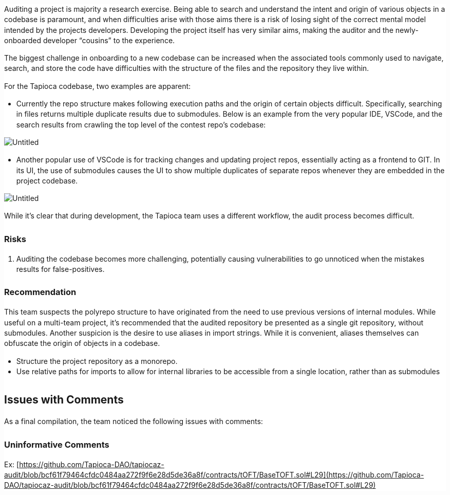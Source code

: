 Auditing a project is majority a research exercise.  Being able to search and understand the intent and origin of various objects in a codebase is paramount, and when difficulties arise with those aims there is a risk of losing sight of the correct mental model intended by the projects developers.  Developing the project itself has very similar aims, making the auditor and the newly-onboarded developer “cousins” to the experience.

The biggest challenge in onboarding to a new codebase can be increased when the associated tools commonly used to navigate, search, and store the code have difficulties with the structure of the files and the repository they live within.

For the Tapioca codebase, two examples are apparent:

- Currently the repo structure makes following execution paths and the origin of certain objects difficult. Specifically, searching in files returns multiple duplicate results due to submodules.  Below is an example from the very popular IDE, VSCode, and the search results from crawling the top level of the contest repo’s codebase:

![Untitled](https://cdn.discordapp.com/attachments/1137104015096811551/1137104068096049222/Untitled.png)

- Another popular use of VSCode is for tracking changes and updating project repos, essentially acting as a frontend to GIT.  In its UI, the use of submodules causes the UI to show multiple duplicates of separate repos whenever they are embedded in the project codebase.

![Untitled](https://cdn.discordapp.com/attachments/1137104015096811551/1137104068368662629/Untitled_1.png)

While it’s clear that during development, the Tapioca team uses a different workflow, the audit process becomes difficult.  

### Risks

1. Auditing the codebase becomes more challenging, potentially causing vulnerabilities to go unnoticed when the mistakes results for false-positives.

### Recommendation

This team suspects the polyrepo structure to have originated from the need to use previous versions of internal modules.  While useful on a multi-team project, it’s recommended that the audited repository be presented as a single git repository, without submodules. Another suspicion is the desire to use aliases in import strings.  While it is convenient, aliases themselves can obfuscate the origin of objects in a codebase. 

- Structure the project repository as a monorepo.
- Use relative paths for imports to allow for internal libraries to be accessible from a single location, rather than as submodules

## Issues with Comments

As a final compilation, the team noticed the following issues with comments:

### Uninformative Comments

Ex: [https://github.com/Tapioca-DAO/tapiocaz-audit/blob/bcf61f79464cfdc0484aa272f9f6e28d5de36a8f/contracts/tOFT/BaseTOFT.sol#L29](https://github.com/Tapioca-DAO/tapiocaz-audit/blob/bcf61f79464cfdc0484aa272f9f6e28d5de36a8f/contracts/tOFT/BaseTOFT.sol#L29)
